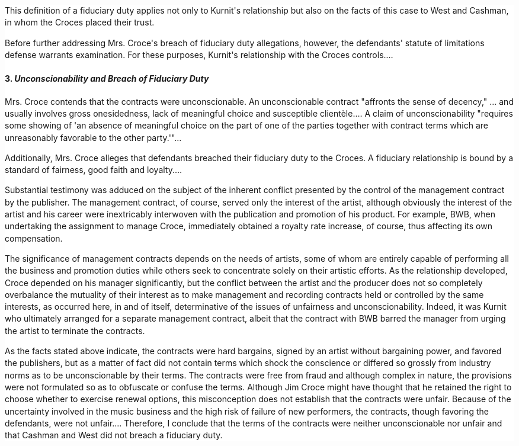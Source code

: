 This definition of a fiduciary duty applies not only to Kurnit's
relationship but also on the facts of this case to West and Cashman, in
whom the Croces placed their trust. 

Before further addressing Mrs.
Croce's breach of fiduciary duty allegations, however, the defendants'
statute of limitations defense warrants examination. For these purposes,
Kurnit's relationship with the Croces controls.&hellip; 

#### 3. *Unconscionability and Breach of Fiduciary Duty*

Mrs. Croce contends that the contracts were unconscionable. An
unconscionable contract "affronts the sense of decency," &hellip; 
and usually involves gross onesidedness, lack of meaningful choice and
susceptible clientèle.&hellip;  A claim of unconscionability "requires some showing of 'an
absence of meaningful choice on the part of one of the parties together
with contract terms which are unreasonably favorable to the other
party.'"&hellip; 

Additionally, Mrs. Croce alleges that defendants breached their
fiduciary duty to the Croces. A fiduciary relationship is bound by a
standard of fairness, good faith and loyalty.&hellip; 

Substantial testimony was adduced on the subject of the inherent
conflict presented by the control of the management contract by the
publisher. The management contract, of course, served only the interest
of the artist, although obviously the interest of the artist and his
career were inextricably interwoven with the publication and promotion
of his product. For example, BWB, when undertaking the assignment to
manage Croce, immediately obtained a royalty rate increase, of course,
thus affecting its own compensation.

The significance of management contracts depends on the needs of
artists, some of whom are entirely capable of performing all the
business and promotion duties while others seek to concentrate solely on
their artistic efforts. As the relationship developed, Croce depended on
his manager significantly, but the conflict between the artist and the
producer does not so completely overbalance the mutuality of their
interest as to make management and recording contracts held or
controlled by the same interests, as occurred here, in and of itself,
determinative of the issues of unfairness and unconscionability. Indeed,
it was Kurnit who ultimately arranged for a separate management
contract, albeit that the contract with BWB barred the manager from
urging the artist to terminate the contracts.

As the facts stated above indicate, the contracts were hard bargains,
signed by an artist without bargaining power, and favored the
publishers, but as a matter of fact did not contain terms which shock
the conscience or differed so grossly from industry norms as to be
unconscionable by their terms. The contracts were free from fraud and
although complex in nature, the provisions were not formulated so as to
obfuscate or confuse the terms. Although Jim Croce might have thought
that he retained the right to choose whether to exercise renewal
options, this misconception does not establish that the contracts were
unfair. Because of the uncertainty involved in the music
business and the high risk of failure of new performers, the contracts,
though favoring the defendants, were not unfair.&hellip; Therefore, I
conclude that the terms of the contracts were neither unconscionable nor
unfair and that Cashman and West did not breach a fiduciary duty.
